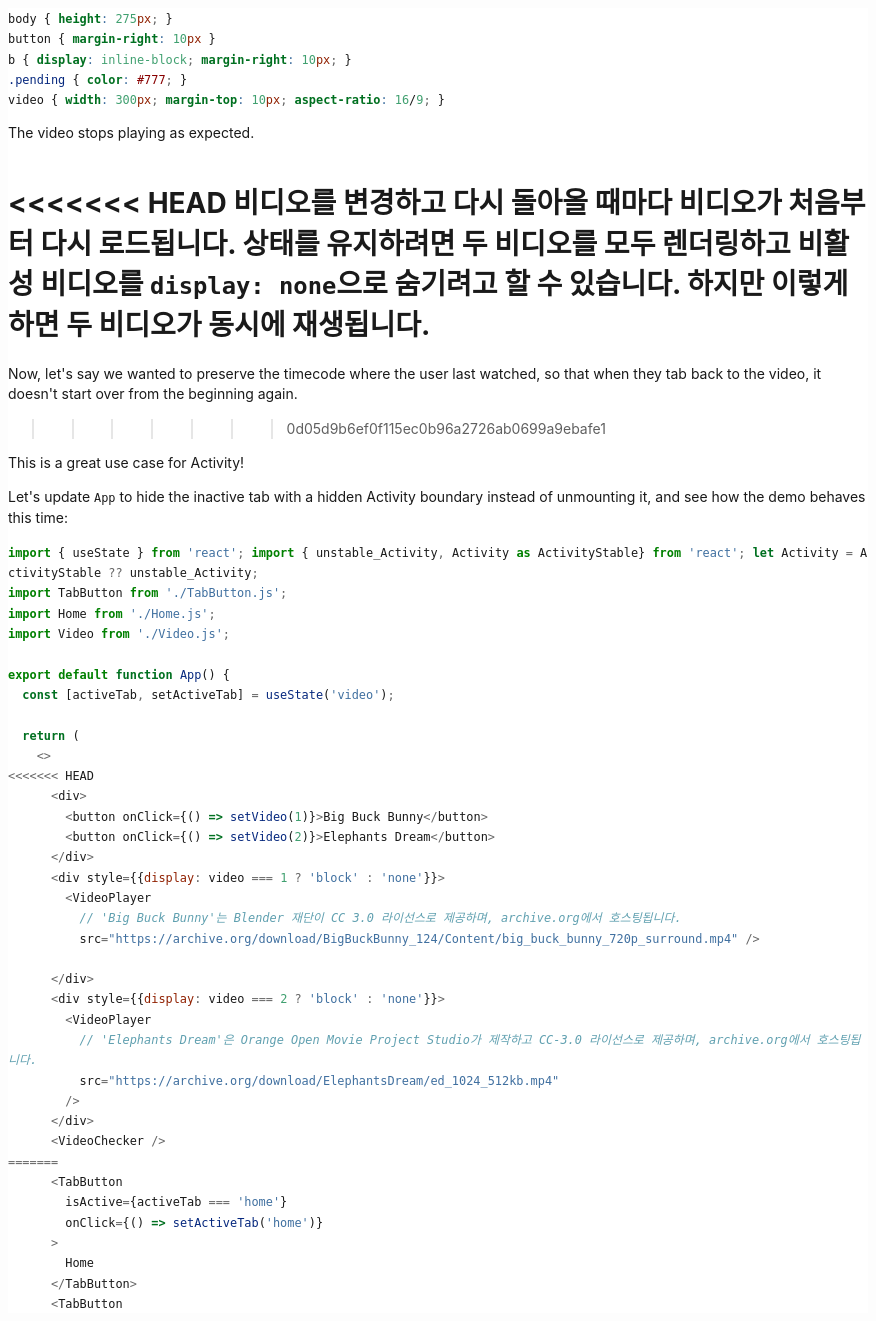 ```css
body { height: 275px; }
button { margin-right: 10px }
b { display: inline-block; margin-right: 10px; }
.pending { color: #777; }
video { width: 300px; margin-top: 10px; aspect-ratio: 16/9; }
```

</Sandpack>

The video stops playing as expected.

<<<<<<< HEAD
비디오를 변경하고 다시 돌아올 때마다 비디오가 처음부터 다시 로드됩니다. 상태를 유지하려면 두 비디오를 모두 렌더링하고 비활성 비디오를 `display: none`으로 숨기려고 할 수 있습니다. 하지만 이렇게 하면 두 비디오가 동시에 재생됩니다.
=======
Now, let's say we wanted to preserve the timecode where the user last watched, so that when they tab back to the video, it doesn't start over from the beginning again.
>>>>>>> 0d05d9b6ef0f115ec0b96a2726ab0699a9ebafe1

This is a great use case for Activity!

Let's update `App` to hide the inactive tab with a hidden Activity boundary instead of unmounting it, and see how the demo behaves this time:

<Sandpack>

```js src/App.js active
import { useState } from 'react'; import { unstable_Activity, Activity as ActivityStable} from 'react'; let Activity = ActivityStable ?? unstable_Activity;
import TabButton from './TabButton.js';
import Home from './Home.js';
import Video from './Video.js';

export default function App() {
  const [activeTab, setActiveTab] = useState('video');

  return (
    <>
<<<<<<< HEAD
      <div>
        <button onClick={() => setVideo(1)}>Big Buck Bunny</button>
        <button onClick={() => setVideo(2)}>Elephants Dream</button>
      </div>
      <div style={{display: video === 1 ? 'block' : 'none'}}>
        <VideoPlayer
          // 'Big Buck Bunny'는 Blender 재단이 CC 3.0 라이선스로 제공하며, archive.org에서 호스팅됩니다.
          src="https://archive.org/download/BigBuckBunny_124/Content/big_buck_bunny_720p_surround.mp4" />

      </div>
      <div style={{display: video === 2 ? 'block' : 'none'}}>
        <VideoPlayer
          // 'Elephants Dream'은 Orange Open Movie Project Studio가 제작하고 CC-3.0 라이선스로 제공하며, archive.org에서 호스팅됩니다.
          src="https://archive.org/download/ElephantsDream/ed_1024_512kb.mp4"
        />
      </div>
      <VideoChecker />
=======
      <TabButton
        isActive={activeTab === 'home'}
        onClick={() => setActiveTab('home')}
      >
        Home
      </TabButton>
      <TabButton
```